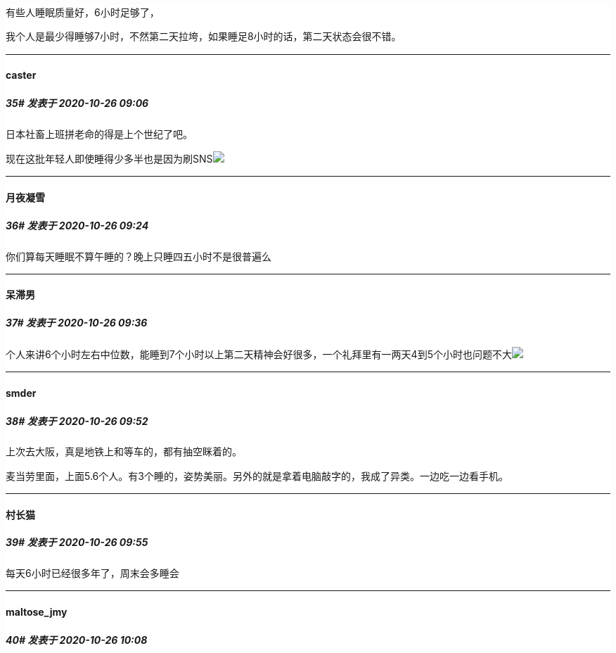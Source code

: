 有些人睡眠质量好，6小时足够了，

我个人是最少得睡够7小时，不然第二天拉垮，如果睡足8小时的话，第二天状态会很不错。


-----

####  caster  
##### 35#       发表于 2020-10-26 09:06


日本社畜上班拼老命的得是上个世纪了吧。


现在这批年轻人即使睡得少多半也是因为刷SNS<img src="https://static.saraba1st.com/image/smiley/face2017/067.png" referrerpolicy="no-referrer">


-----

####  月夜凝雪  
##### 36#       发表于 2020-10-26 09:24


你们算每天睡眠不算午睡的？晚上只睡四五小时不是很普遍么


-----

####  呆滞男  
##### 37#       发表于 2020-10-26 09:36


个人来讲6个小时左右中位数，能睡到7个小时以上第二天精神会好很多，一个礼拜里有一两天4到5个小时也问题不大<img src="https://static.saraba1st.com/image/smiley/face2017/031.png" referrerpolicy="no-referrer">


-----

####  smder  
##### 38#       发表于 2020-10-26 09:52


上次去大阪，真是地铁上和等车的，都有抽空眯着的。

麦当劳里面，上面5.6个人。有3个睡的，姿势美丽。另外的就是拿着电脑敲字的，我成了异类。一边吃一边看手机。


-----

####  村长猫  
##### 39#       发表于 2020-10-26 09:55


每天6小时已经很多年了，周末会多睡会


-----

####  maltose_jmy  
##### 40#       发表于 2020-10-26 10:08
